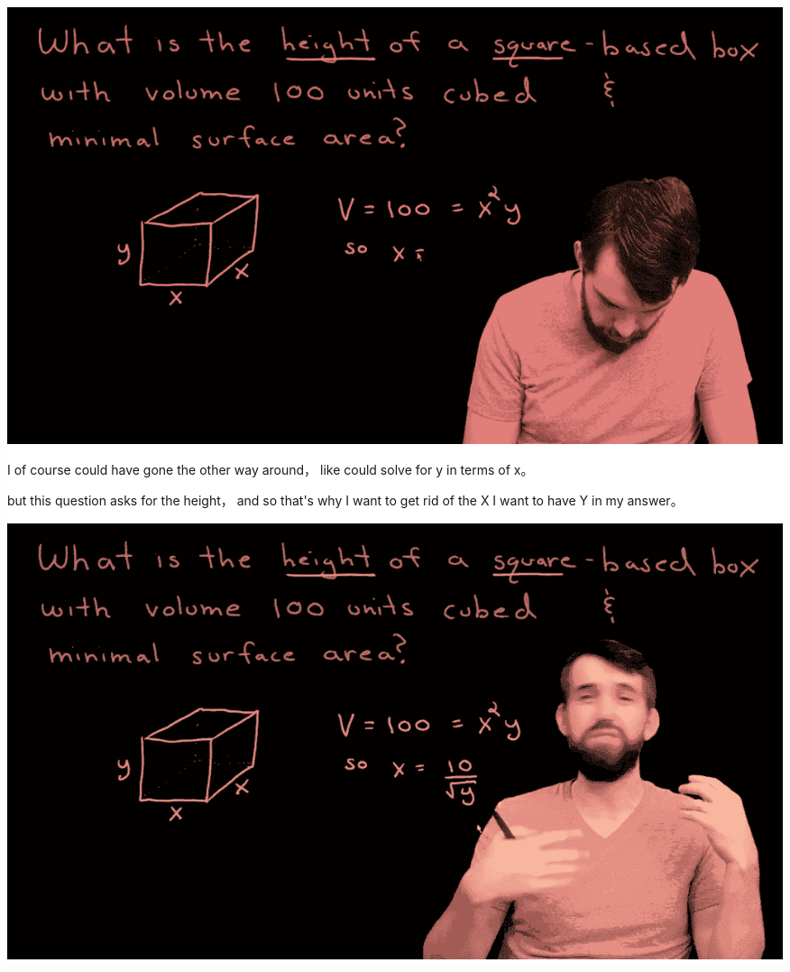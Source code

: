 ![](img/f42fe1ab28fb33eeeed3467d912d33a2_31.png)

I of course could have gone the other way around， like could solve for y in terms of x。

 but this question asks for the height， and so that's why I want to get rid of the X I want to have Y in my answer。



![](img/f42fe1ab28fb33eeeed3467d912d33a2_33.png)
